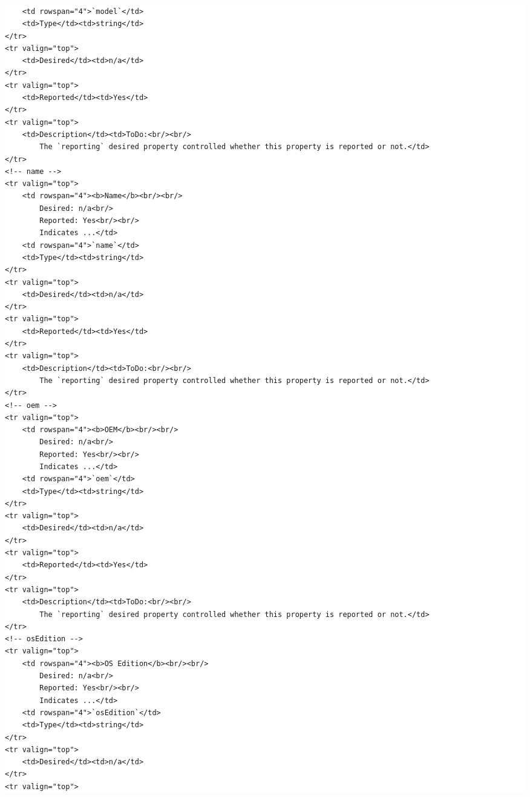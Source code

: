         <td rowspan="4">`model`</td>
        <td>Type</td><td>string</td>
    </tr>
    <tr valign="top">
        <td>Desired</td><td>n/a</td>
    </tr>
    <tr valign="top">
        <td>Reported</td><td>Yes</td>
    </tr>
    <tr valign="top">
        <td>Description</td><td>ToDo:<br/><br/>
            The `reporting` desired property controlled whether this property is reported or not.</td>
    </tr>
    <!-- name -->
    <tr valign="top">
        <td rowspan="4"><b>Name</b><br/><br/>
            Desired: n/a<br/>
            Reported: Yes<br/><br/>
            Indicates ...</td>
        <td rowspan="4">`name`</td>
        <td>Type</td><td>string</td>
    </tr>
    <tr valign="top">
        <td>Desired</td><td>n/a</td>
    </tr>
    <tr valign="top">
        <td>Reported</td><td>Yes</td>
    </tr>
    <tr valign="top">
        <td>Description</td><td>ToDo:<br/><br/>
            The `reporting` desired property controlled whether this property is reported or not.</td>
    </tr>
    <!-- oem -->
    <tr valign="top">
        <td rowspan="4"><b>OEM</b><br/><br/>
            Desired: n/a<br/>
            Reported: Yes<br/><br/>
            Indicates ...</td>
        <td rowspan="4">`oem`</td>
        <td>Type</td><td>string</td>
    </tr>
    <tr valign="top">
        <td>Desired</td><td>n/a</td>
    </tr>
    <tr valign="top">
        <td>Reported</td><td>Yes</td>
    </tr>
    <tr valign="top">
        <td>Description</td><td>ToDo:<br/><br/>
            The `reporting` desired property controlled whether this property is reported or not.</td>
    </tr>
    <!-- osEdition -->
    <tr valign="top">
        <td rowspan="4"><b>OS Edition</b><br/><br/>
            Desired: n/a<br/>
            Reported: Yes<br/><br/>
            Indicates ...</td>
        <td rowspan="4">`osEdition`</td>
        <td>Type</td><td>string</td>
    </tr>
    <tr valign="top">
        <td>Desired</td><td>n/a</td>
    </tr>
    <tr valign="top">